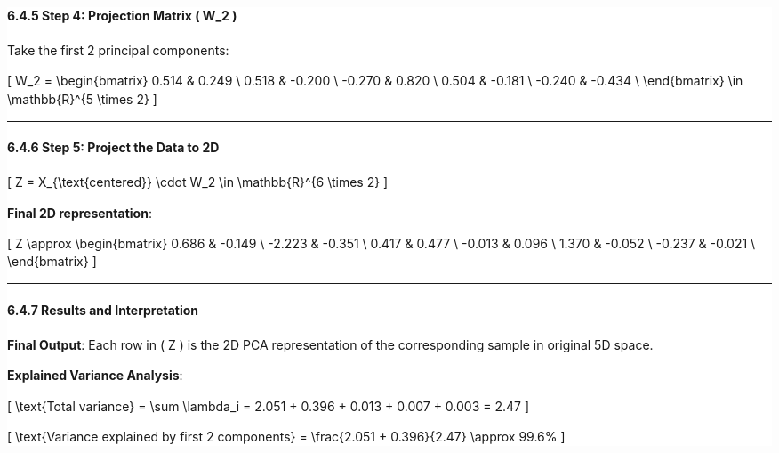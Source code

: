 
#### 6.4.5 Step 4: Projection Matrix \( W_2 \)

Take the first 2 principal components:

\[
W_2 = 
\begin{bmatrix}
0.514 & 0.249 \\
0.518 & -0.200 \\
-0.270 & 0.820 \\
0.504 & -0.181 \\
-0.240 & -0.434 \\
\end{bmatrix}
\in \mathbb{R}^{5 \times 2}
\]

---

#### 6.4.6 Step 5: Project the Data to 2D

\[
Z = X_{\text{centered}} \cdot W_2 \in \mathbb{R}^{6 \times 2}
\]

**Final 2D representation**:

\[
Z \approx
\begin{bmatrix}
0.686 & -0.149 \\
-2.223 & -0.351 \\
0.417 & 0.477 \\
-0.013 & 0.096 \\
1.370 & -0.052 \\
-0.237 & -0.021 \\
\end{bmatrix}
\]

---

#### 6.4.7 Results and Interpretation

**Final Output**: Each row in \( Z \) is the 2D PCA representation of the corresponding sample in original 5D space.

**Explained Variance Analysis**:

\[
\text{Total variance} = \sum \lambda_i = 2.051 + 0.396 + 0.013 + 0.007 + 0.003 = 2.47
\]

\[
\text{Variance explained by first 2 components} = \frac{2.051 + 0.396}{2.47} \approx 99.6\%
\]
